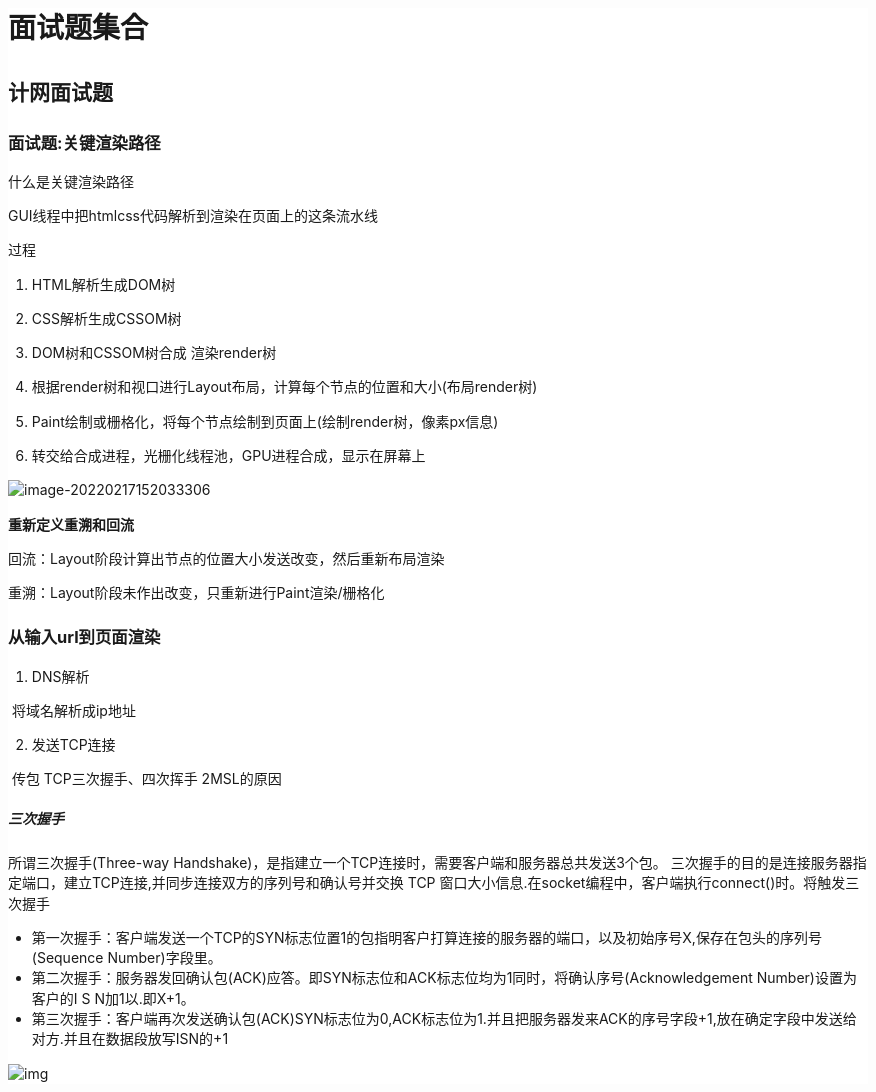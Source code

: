 # 面试题集合

## 计网面试题

### 面试题:关键渲染路径

什么是关键渲染路径

GUI线程中把htmlcss代码解析到渲染在页面上的这条流水线

过程

1. HTML解析生成DOM树

2. CSS解析生成CSSOM树

3. DOM树和CSSOM树合成 渲染render树

4. 根据render树和视口进行Layout布局，计算每个节点的位置和大小(布局render树)

5. Paint绘制或栅格化，将每个节点绘制到页面上(绘制render树，像素px信息)

6. 转交给合成进程，光栅化线程池，GPU进程合成，显示在屏幕上

![image-20220217152033306](https://s2.loli.net/2022/02/17/ob4iHnTAShPKdjO.png)

**重新定义重溯和回流**

回流：Layout阶段计算出节点的位置大小发送改变，然后重新布局渲染

重溯：Layout阶段未作出改变，只重新进行Paint渲染/栅格化



### **从输入url到页面渲染**

1. DNS解析

​	将域名解析成ip地址

2. 发送TCP连接 

​	传包 TCP三次握手、四次挥手 2MSL的原因

##### **三次握手**

所谓三次握手(Three-way Handshake)，是指建立一个TCP连接时，需要客户端和服务器总共发送3个包。
三次握手的目的是连接服务器指定端口，建立TCP连接,并同步连接双方的序列号和确认号并交换 TCP 窗口大小信息.在socket编程中，客户端执行connect()时。将触发三次握手

- 第一次握手：客户端发送一个TCP的SYN标志位置1的包指明客户打算连接的服务器的端口，以及初始序号X,保存在包头的序列号(Sequence Number)字段里。
- 第二次握手：服务器发回确认包(ACK)应答。即SYN标志位和ACK标志位均为1同时，将确认序号(Acknowledgement Number)设置为客户的I S N加1以.即X+1。
- 第三次握手：客户端再次发送确认包(ACK)SYN标志位为0,ACK标志位为1.并且把服务器发来ACK的序号字段+1,放在确定字段中发送给对方.并且在数据段放写ISN的+1

![img](https://p1-jj.byteimg.com/tos-cn-i-t2oaga2asx/gold-user-assets/2017/11/9/d8bf92c7906718271fdb8b0d2d5fe5b4~tplv-t2oaga2asx-zoom-in-crop-mark:3024:0:0:0.awebp)




